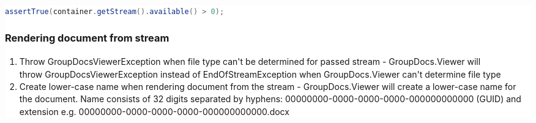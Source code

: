 ```csharp
assertTrue(container.getStream().available() > 0);
```

### Rendering document from stream 

1.  Throw GroupDocsViewerException when file type can't be determined for passed stream - GroupDocs.Viewer will throw GroupDocsViewerException instead of EndOfStreamException when GroupDocs.Viewer can't determine file type
2.  Create lower-case name when rendering document from the stream - GroupDocs.Viewer will create a lower-case name for the document. Name consists of 32 digits separated by hyphens: 00000000-0000-0000-0000-000000000000 (GUID) and extension e.g. 00000000-0000-0000-0000-000000000000.docx
